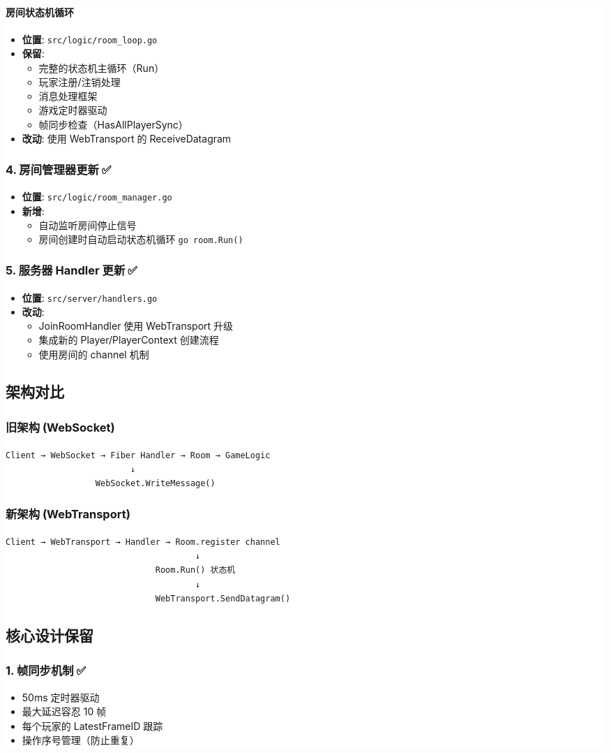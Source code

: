 #### 房间状态机循环
- **位置**: `src/logic/room_loop.go`
- **保留**:
  - 完整的状态机主循环（Run）
  - 玩家注册/注销处理
  - 消息处理框架
  - 游戏定时器驱动
  - 帧同步检查（HasAllPlayerSync）
- **改动**: 使用 WebTransport 的 ReceiveDatagram

### 4. 房间管理器更新 ✅
- **位置**: `src/logic/room_manager.go`
- **新增**: 
  - 自动监听房间停止信号
  - 房间创建时自动启动状态机循环 `go room.Run()`

### 5. 服务器 Handler 更新 ✅
- **位置**: `src/server/handlers.go`
- **改动**:
  - JoinRoomHandler 使用 WebTransport 升级
  - 集成新的 Player/PlayerContext 创建流程
  - 使用房间的 channel 机制

## 架构对比

### 旧架构 (WebSocket)
```
Client → WebSocket → Fiber Handler → Room → GameLogic
                         ↓
                  WebSocket.WriteMessage()
```

### 新架构 (WebTransport)
```
Client → WebTransport → Handler → Room.register channel
                                      ↓
                              Room.Run() 状态机
                                      ↓
                              WebTransport.SendDatagram()
```

## 核心设计保留

### 1. 帧同步机制 ✅
- 50ms 定时器驱动
- 最大延迟容忍 10 帧
- 每个玩家的 LatestFrameID 跟踪
- 操作序号管理（防止重复）
